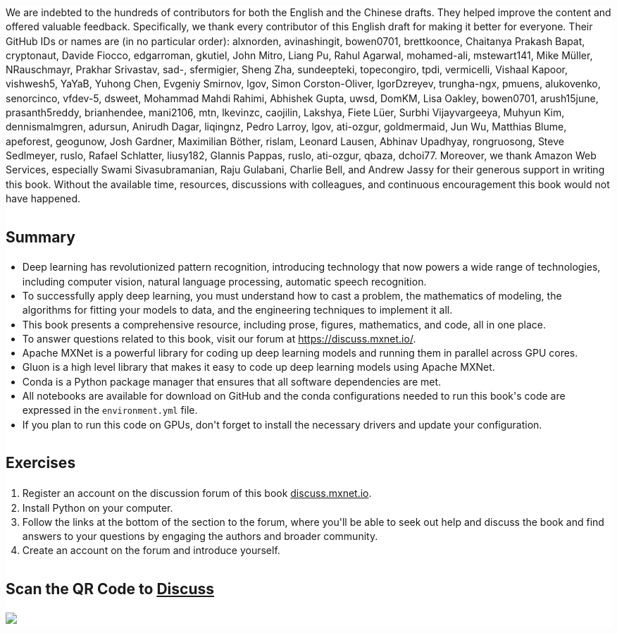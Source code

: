 We are indebted to the hundreds of contributors for both the English and the Chinese drafts. They helped improve the content and offered valuable feedback. Specifically, we thank every contributor of this English draft for making it better for everyone. Their GitHub IDs or names are (in no particular order): alxnorden, avinashingit, bowen0701, brettkoonce, Chaitanya Prakash Bapat, cryptonaut, Davide Fiocco, edgarroman, gkutiel, John Mitro, Liang Pu, Rahul Agarwal, mohamed-ali, mstewart141, Mike Müller, NRauschmayr, Prakhar Srivastav, sad-, sfermigier, Sheng Zha, sundeepteki, topecongiro, tpdi, vermicelli, Vishaal Kapoor, vishwesh5, YaYaB, Yuhong Chen, Evgeniy Smirnov, lgov, Simon Corston-Oliver, IgorDzreyev, trungha-ngx, pmuens, alukovenko, senorcinco, vfdev-5, dsweet, Mohammad Mahdi Rahimi, Abhishek Gupta, uwsd, DomKM, Lisa Oakley, bowen0701, arush15june, prasanth5reddy, brianhendee, mani2106, mtn, lkevinzc, caojilin, Lakshya, Fiete Lüer, Surbhi Vijayvargeeya, Muhyun Kim, dennismalmgren, adursun, Anirudh Dagar, liqingnz, Pedro Larroy, lgov, ati-ozgur, goldmermaid, Jun Wu, Matthias Blume, apeforest, geogunow, Josh Gardner, Maximilian Böther, rislam, Leonard Lausen, Abhinav Upadhyay, rongruosong, Steve Sedlmeyer, ruslo, Rafael Schlatter, liusy182, GIannis Pappas, ruslo, ati-ozgur, qbaza, dchoi77. Moreover, we thank Amazon Web Services, especially Swami Sivasubramanian, Raju Gulabani, Charlie Bell, and Andrew Jassy for their generous support in writing this book. Without the available time, resources, discussions with colleagues, and continuous encouragement this book would not have happened.


## Summary

* Deep learning has revolutionized pattern recognition, introducing technology that now powers a wide range of  technologies, including computer vision, natural language processing, automatic speech recognition.
* To successfully apply deep learning, you must understand how to cast a problem, the mathematics of modeling, the algorithms for fitting your models to data, and the engineering techniques to implement it all.
* This book presents a comprehensive resource, including prose, figures, mathematics, and code, all in one place.
* To answer questions related to this book, visit our forum at https://discuss.mxnet.io/.
* Apache MXNet is a powerful library for coding up deep learning models and running them in parallel across GPU cores.
* Gluon is a high level library that makes it easy to code up deep learning models using Apache MXNet.
* Conda is a Python package manager that ensures that all software dependencies are met.
* All notebooks are available for download on GitHub and  the conda configurations needed to run this book's code are expressed in the `environment.yml` file.
* If you plan to run this code on GPUs, don't forget to install the necessary drivers and update your configuration.


## Exercises

1. Register an account on the discussion forum of this book [discuss.mxnet.io](https://discuss.mxnet.io/).
1. Install Python on your computer.
1. Follow the links at the bottom of the section to the forum, where you'll be able to seek out help and discuss the book and find answers to your questions by engaging the authors and broader community.
1. Create an account on the forum and introduce yourself.


## Scan the QR Code to [Discuss](https://discuss.mxnet.io/t/2311)

![](../img/qr_preface.svg)
